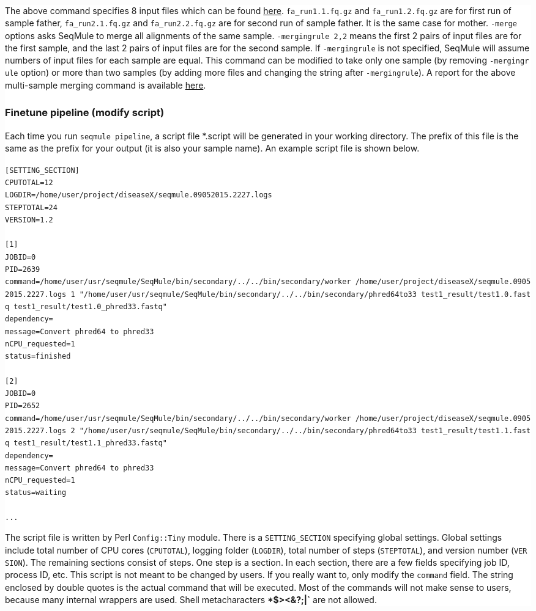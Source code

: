 The above command specifies 8 input files which can be found [here](http://www.openbioinformatics.org/seqmule/example/). `fa_run1.1.fq.gz` and `fa_run1.2.fq.gz` are for first run of sample father, `fa_run2.1.fq.gz` and `fa_run2.2.fq.gz` are for second run of sample father. It is the same case for mother. `-merge` options asks SeqMule to merge all alignments of the same sample. `-mergingrule 2,2` means the first 2 pairs of input files are for the first sample, and the last 2 pairs of input files are for the second sample. If `-mergingrule` is not specified, SeqMule will assume numbers of input files for each sample are equal. This command can be modified to take only one sample (by removing `-mergingrule` option) or more than two samples (by adding more files and changing the string after `-mergingrule`). A report for the above multi-sample merging command is available [here](http://www.openbioinformatics.org/seqmule/example/multi-sample_merging_report/summary.html).

### Finetune pipeline (modify script) 

Each time you run `seqmule pipeline`, a script file *.script will be generated in your working directory. The prefix of this file is the same as the prefix for your output (it is also your sample name). An example script file is shown below.

````
[SETTING_SECTION]
CPUTOTAL=12
LOGDIR=/home/user/project/diseaseX/seqmule.09052015.2227.logs
STEPTOTAL=24
VERSION=1.2

[1]
JOBID=0
PID=2639
command=/home/user/usr/seqmule/SeqMule/bin/secondary/../../bin/secondary/worker /home/user/project/diseaseX/seqmule.09052015.2227.logs 1 "/home/user/usr/seqmule/SeqMule/bin/secondary/../../bin/secondary/phred64to33 test1_result/test1.0.fastq test1_result/test1.0_phred33.fastq"
dependency=
message=Convert phred64 to phred33
nCPU_requested=1
status=finished

[2]
JOBID=0
PID=2652
command=/home/user/usr/seqmule/SeqMule/bin/secondary/../../bin/secondary/worker /home/user/project/diseaseX/seqmule.09052015.2227.logs 2 "/home/user/usr/seqmule/SeqMule/bin/secondary/../../bin/secondary/phred64to33 test1_result/test1.1.fastq test1_result/test1.1_phred33.fastq"
dependency=
message=Convert phred64 to phred33
nCPU_requested=1
status=waiting

...
````
The script file is written by Perl `Config::Tiny` module. There is a `SETTING_SECTION` specifying global settings. Global settings include total number of CPU cores (`CPUTOTAL`), logging folder (`LOGDIR`), total number of steps (`STEPTOTAL`), and version number (`VERSION`). The remaining sections consist of steps. One step is a section. In each section, there are a few fields specifying job ID, process ID, etc. This script is not meant to be changed by users. If you really want to, only modify the `command` field. The string enclosed by double quotes is the actual command that will be executed. Most of the commands will not make sense to users, because many internal wrappers are used. Shell metacharacters <strong>*$><&?;|`</strong> are not allowed.
